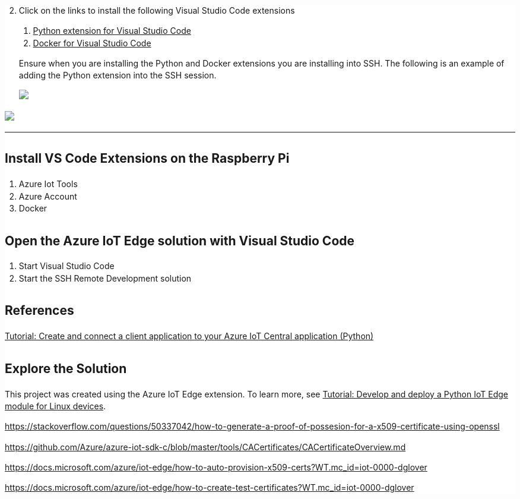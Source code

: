 2. Click on the links to install the following Visual Studio Code extensions
    1. [Python extension for Visual Studio Code](https://marketplace.visualstudio.com/items?itemName=ms-python.python&WT.mc_id=iot-0000-dglover)
    2. [Docker for Visual Studio Code](https://marketplace.visualstudio.com/items?itemName=ms-azuretools.vscode-docker&WT.mc_id=iot-0000-dglover)

    Ensure when you are installing the Python and Docker extensions you are installing into SSH. The following is an example of adding the Python extension into the SSH session.

    ![](resources/vs-code-install-python.png)

![](resources/computer-set-up-completed.png)

---


## Install VS Code Extensions on the Raspberry Pi

1. Azure Iot Tools
2. Azure Account
2. Docker



## Open the Azure IoT Edge solution with Visual Studio Code

1. Start Visual Studio Code
2. Start the SSH Remote Development solution

## References

[Tutorial: Create and connect a client application to your Azure IoT Central application (Python)](https://docs.microsoft.com/azure/iot-central/core/tutorial-connect-device-python?WT.mc_id=iot-0000-dglover)

## Explore the Solution

This project was created using the Azure IoT Edge extension. To learn more, see [Tutorial: Develop and deploy a Python IoT Edge module for Linux devices](https://docs.microsoft.com/azure/iot-edge/tutorial-python-module?WT.mc_id=iot-0000-dglover).






https://stackoverflow.com/questions/50337042/how-to-generate-a-proof-of-possesion-for-a-x509-certificate-using-openssl


https://github.com/Azure/azure-iot-sdk-c/blob/master/tools/CACertificates/CACertificateOverview.md

https://docs.microsoft.com/azure/iot-edge/how-to-auto-provision-x509-certs?WT.mc_id=iot-0000-dglover


https://docs.microsoft.com/azure/iot-edge/how-to-create-test-certificates?WT.mc_id=iot-0000-dglover
